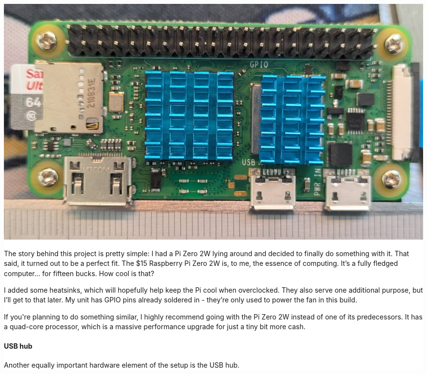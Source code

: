 ![Pi Zero 2W](../../assets/posts/pi-zero-storage-server-shenanigans-pt-1-custom-case--hardware/pi_zero_2w.jpeg)

The story behind this project is pretty simple: I had a Pi Zero 2W lying around and decided to finally do something with it. That said, it turned out to be a perfect fit. The $15 Raspberry Pi Zero 2W is, to me, the essence of computing. It’s a fully fledged computer... for fifteen bucks. How cool is that?

I added some heatsinks, which will hopefully help keep the Pi cool when overclocked. They also serve one additional purpose, but I’ll get to that later. My unit has GPIO pins already soldered in - they’re only used to power the fan in this build.

If you're planning to do something similar, I highly recommend going with the Pi Zero 2W instead of one of its predecessors. It has a quad-core processor, which is a massive performance upgrade for just a tiny bit more cash.

#### USB hub

Another equally important hardware element of the setup is the USB hub.
